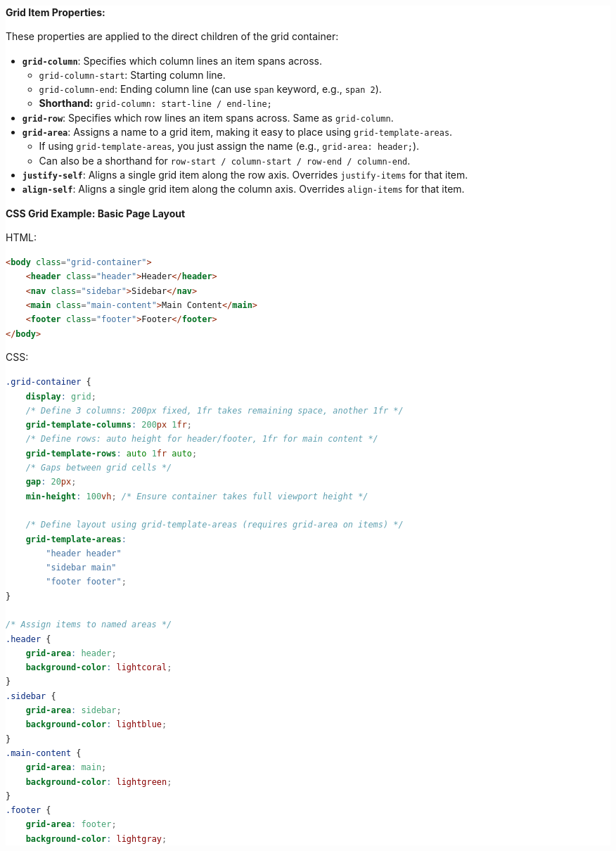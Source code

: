 **Grid Item Properties:**

These properties are applied to the direct children of the grid container:

  * **`grid-column`**: Specifies which column lines an item spans across.
      * `grid-column-start`: Starting column line.
      * `grid-column-end`: Ending column line (can use `span` keyword, e.g., `span 2`).
      * **Shorthand:** `grid-column: start-line / end-line;`
  * **`grid-row`**: Specifies which row lines an item spans across. Same as `grid-column`.
  * **`grid-area`**: Assigns a name to a grid item, making it easy to place using `grid-template-areas`.
      * If using `grid-template-areas`, you just assign the name (e.g., `grid-area: header;`).
      * Can also be a shorthand for `row-start / column-start / row-end / column-end`.
  * **`justify-self`**: Aligns a single grid item along the row axis. Overrides `justify-items` for that item.
  * **`align-self`**: Aligns a single grid item along the column axis. Overrides `align-items` for that item.

**CSS Grid Example: Basic Page Layout**

HTML:

```html
<body class="grid-container">
    <header class="header">Header</header>
    <nav class="sidebar">Sidebar</nav>
    <main class="main-content">Main Content</main>
    <footer class="footer">Footer</footer>
</body>
```

CSS:

```css
.grid-container {
    display: grid;
    /* Define 3 columns: 200px fixed, 1fr takes remaining space, another 1fr */
    grid-template-columns: 200px 1fr;
    /* Define rows: auto height for header/footer, 1fr for main content */
    grid-template-rows: auto 1fr auto;
    /* Gaps between grid cells */
    gap: 20px;
    min-height: 100vh; /* Ensure container takes full viewport height */

    /* Define layout using grid-template-areas (requires grid-area on items) */
    grid-template-areas:
        "header header"
        "sidebar main"
        "footer footer";
}

/* Assign items to named areas */
.header {
    grid-area: header;
    background-color: lightcoral;
}
.sidebar {
    grid-area: sidebar;
    background-color: lightblue;
}
.main-content {
    grid-area: main;
    background-color: lightgreen;
}
.footer {
    grid-area: footer;
    background-color: lightgray;
```